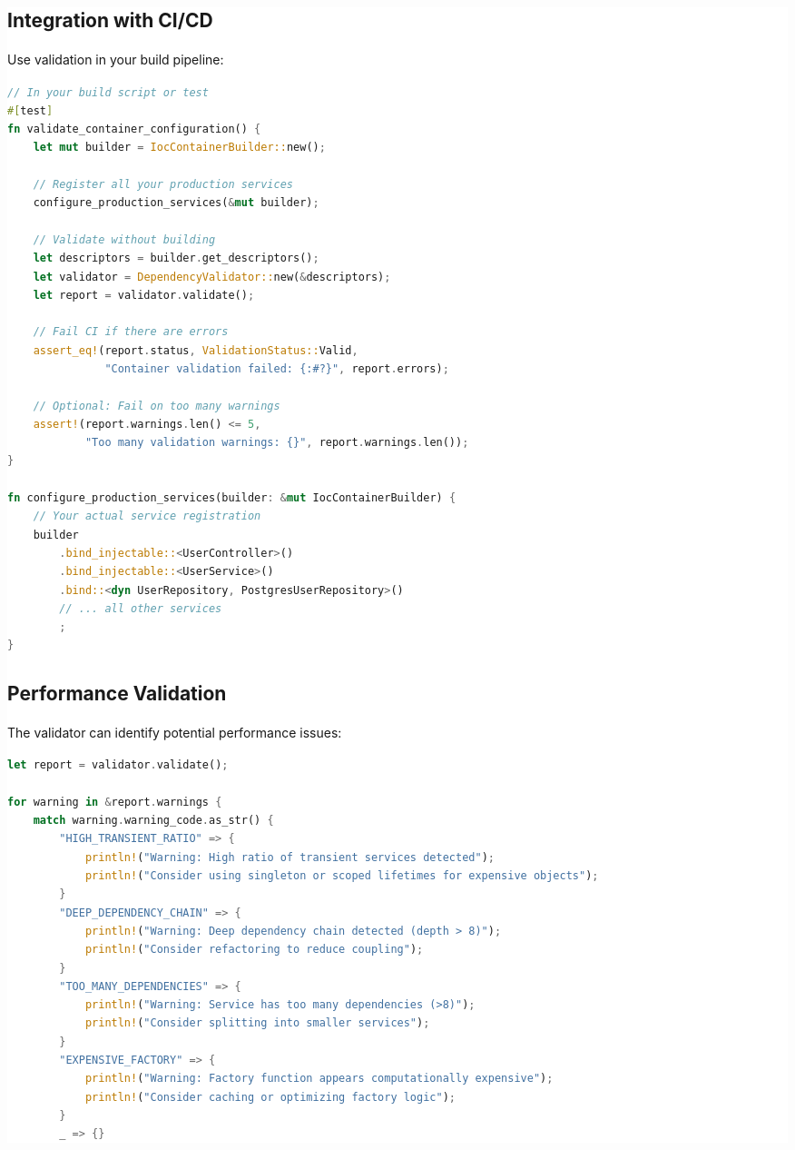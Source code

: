 ## Integration with CI/CD

Use validation in your build pipeline:

```rust
// In your build script or test
#[test]
fn validate_container_configuration() {
    let mut builder = IocContainerBuilder::new();
    
    // Register all your production services
    configure_production_services(&mut builder);
    
    // Validate without building
    let descriptors = builder.get_descriptors();
    let validator = DependencyValidator::new(&descriptors);
    let report = validator.validate();
    
    // Fail CI if there are errors
    assert_eq!(report.status, ValidationStatus::Valid, 
               "Container validation failed: {:#?}", report.errors);
    
    // Optional: Fail on too many warnings
    assert!(report.warnings.len() <= 5, 
            "Too many validation warnings: {}", report.warnings.len());
}

fn configure_production_services(builder: &mut IocContainerBuilder) {
    // Your actual service registration
    builder
        .bind_injectable::<UserController>()
        .bind_injectable::<UserService>()
        .bind::<dyn UserRepository, PostgresUserRepository>()
        // ... all other services
        ;
}
```

## Performance Validation

The validator can identify potential performance issues:

```rust
let report = validator.validate();

for warning in &report.warnings {
    match warning.warning_code.as_str() {
        "HIGH_TRANSIENT_RATIO" => {
            println!("Warning: High ratio of transient services detected");
            println!("Consider using singleton or scoped lifetimes for expensive objects");
        }
        "DEEP_DEPENDENCY_CHAIN" => {
            println!("Warning: Deep dependency chain detected (depth > 8)");
            println!("Consider refactoring to reduce coupling");
        }
        "TOO_MANY_DEPENDENCIES" => {
            println!("Warning: Service has too many dependencies (>8)");  
            println!("Consider splitting into smaller services");
        }
        "EXPENSIVE_FACTORY" => {
            println!("Warning: Factory function appears computationally expensive");
            println!("Consider caching or optimizing factory logic");
        }
        _ => {}
```